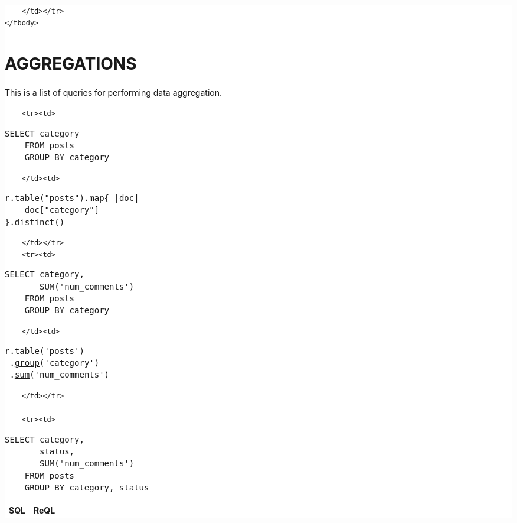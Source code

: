         </td></tr>
    </tbody>
</table>


# AGGREGATIONS #

This is a list of queries for performing data aggregation.

<table class="table-2-columns">
    <thead><tr><th>SQL</th><th>ReQL</th></tr></thead>
    <tbody>

        <tr><td>

<pre>
SELECT category
    FROM posts
    GROUP BY category
</pre>

        </td><td>

<pre>
r.<a href="/api/ruby/table/">table</a>("posts").<a href="/api/ruby/map/">map</a>{ |doc|
    doc["category"]
}.<a href="/api/ruby/distinct/">distinct</a>()
</pre>

        </td></tr>
        <tr><td>

<pre>
SELECT category,
       SUM('num_comments')
    FROM posts
    GROUP BY category
</pre>

        </td><td>

<pre>
r.<a href="/api/ruby/table/">table</a>('posts')
 .<a href="/api/ruby/group/">group</a>('category')
 .<a href="/api/ruby/sum/">sum</a>('num_comments')
</pre>

        </td></tr>

        <tr><td>

<pre>
SELECT category,
       status,
       SUM('num_comments')
    FROM posts
    GROUP BY category, status
</pre>
